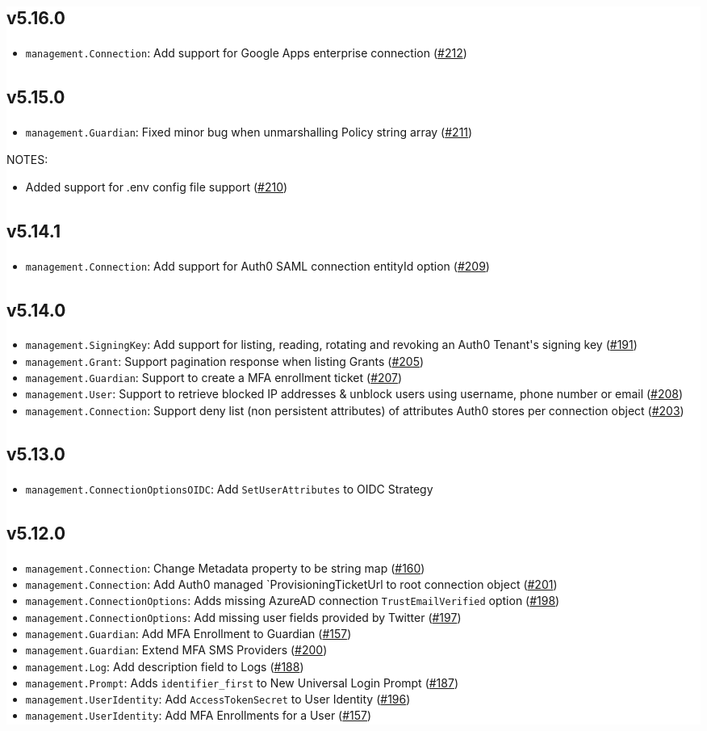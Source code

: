 ## v5.16.0

* `management.Connection`: Add support for Google Apps enterprise connection ([#212](https://github.com/go-auth0/auth0/pull/212))

## v5.15.0

* `management.Guardian`: Fixed minor bug when unmarshalling Policy string array ([#211](https://github.com/go-auth0/auth0/pull/211))

NOTES:

* Added support for .env config file support ([#210](https://github.com/go-auth0/auth0/pull/210))

## v5.14.1

* `management.Connection`: Add support for Auth0 SAML connection entityId option ([#209](https://github.com/go-auth0/auth0/pull/209))

## v5.14.0

* `management.SigningKey`: Add support for listing, reading, rotating and revoking an Auth0 Tenant's signing key ([#191](https://github.com/go-auth0/auth0/pull/191))
* `management.Grant`: Support pagination response when listing Grants ([#205](https://github.com/go-auth0/auth0/pull/205))
* `management.Guardian`: Support to create a MFA enrollment ticket ([#207](https://github.com/go-auth0/auth0/pull/207))
* `management.User`: Support to retrieve blocked IP addresses & unblock users using username, phone number or email ([#208](https://github.com/go-auth0/auth0/pull/208))
* `management.Connection`: Support deny list (non persistent attributes) of attributes Auth0 stores per connection object ([#203](https://github.com/go-auth0/auth0/pull/203))

## v5.13.0

* `management.ConnectionOptionsOIDC`: Add `SetUserAttributes` to OIDC Strategy

## v5.12.0

* `management.Connection`: Change Metadata property to be string map ([#160](https://github.com/go-auth0/auth0/pull/160))
* `management.Connection`: Add Auth0 managed `ProvisioningTicketUrl to root connection object ([#201](https://github.com/go-auth0/auth0/pull/201))
* `management.ConnectionOptions`: Adds missing AzureAD connection `TrustEmailVerified` option ([#198](https://github.com/go-auth0/auth0/pull/198))
* `management.ConnectionOptions`: Add missing user fields provided by Twitter ([#197](https://github.com/go-auth0/auth0/pull/197))
* `management.Guardian`: Add MFA Enrollment to Guardian ([#157](https://github.com/go-auth0/auth0/pull/157))
* `management.Guardian`: Extend MFA SMS Providers ([#200](https://github.com/go-auth0/auth0/pull/200))
* `management.Log`: Add description field to Logs ([#188](https://github.com/go-auth0/auth0/pull/188))
* `management.Prompt`: Adds `identifier_first` to New Universal Login Prompt ([#187](https://github.com/go-auth0/auth0/pull/187))
* `management.UserIdentity`: Add `AccessTokenSecret` to User Identity ([#196](https://github.com/go-auth0/auth0/pull/196))
* `management.UserIdentity`: Add MFA Enrollments for a User ([#157](https://github.com/go-auth0/auth0/pull/157))
